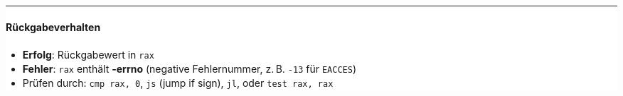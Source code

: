 ***

#### Rückgabeverhalten

* **Erfolg**: Rückgabewert in `rax`
* **Fehler**: `rax` enthält **-errno** (negative Fehlernummer, z. B. `-13` für `EACCES`)
* Prüfen durch: `cmp rax, 0`, `js` (jump if sign), `jl`, oder `test rax, rax`
